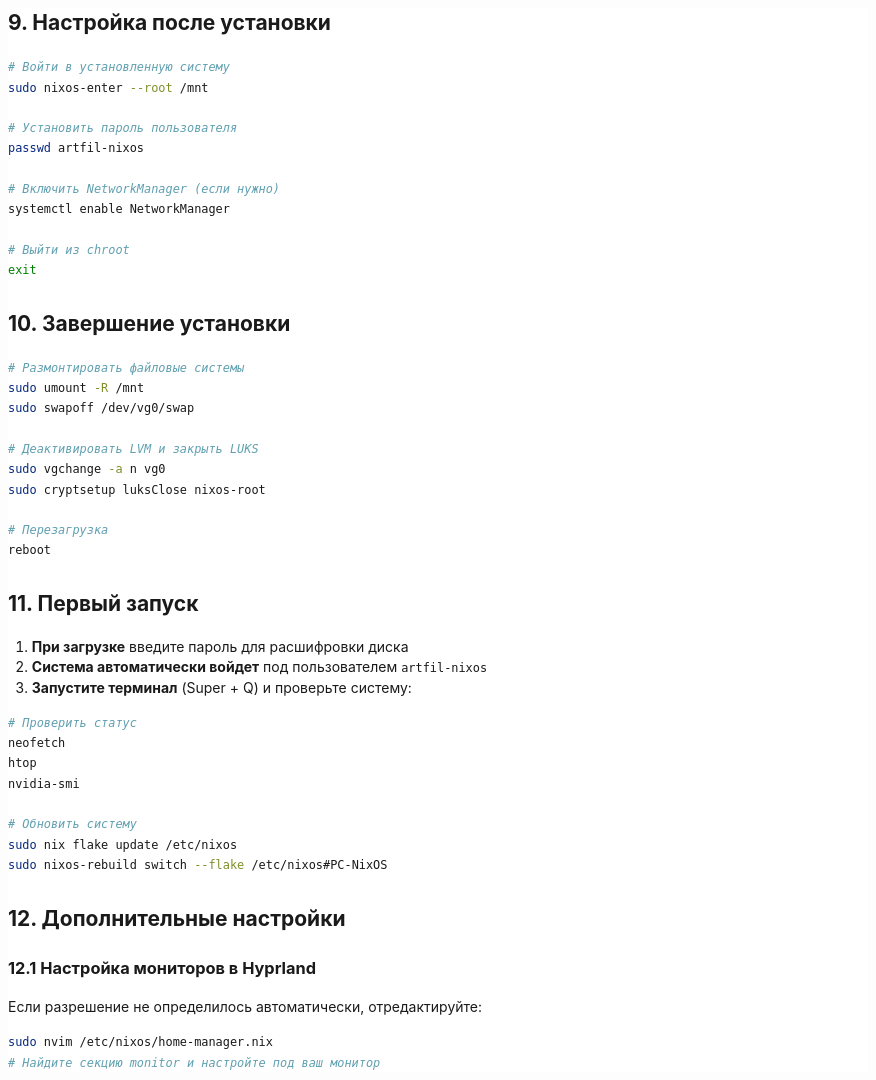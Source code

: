 ## 9. Настройка после установки

```bash
# Войти в установленную систему
sudo nixos-enter --root /mnt

# Установить пароль пользователя
passwd artfil-nixos

# Включить NetworkManager (если нужно)
systemctl enable NetworkManager

# Выйти из chroot
exit
```

## 10. Завершение установки

```bash
# Размонтировать файловые системы
sudo umount -R /mnt
sudo swapoff /dev/vg0/swap

# Деактивировать LVM и закрыть LUKS
sudo vgchange -a n vg0
sudo cryptsetup luksClose nixos-root

# Перезагрузка
reboot
```

## 11. Первый запуск

1. **При загрузке** введите пароль для расшифровки диска
2. **Система автоматически войдет** под пользователем `artfil-nixos`
3. **Запустите терминал** (Super + Q) и проверьте систему:

```bash
# Проверить статус
neofetch
htop
nvidia-smi

# Обновить систему
sudo nix flake update /etc/nixos
sudo nixos-rebuild switch --flake /etc/nixos#PC-NixOS
```

## 12. Дополнительные настройки

### 12.1 Настройка мониторов в Hyprland
Если разрешение не определилось автоматически, отредактируйте:
```bash
sudo nvim /etc/nixos/home-manager.nix
# Найдите секцию monitor и настройте под ваш монитор
```
